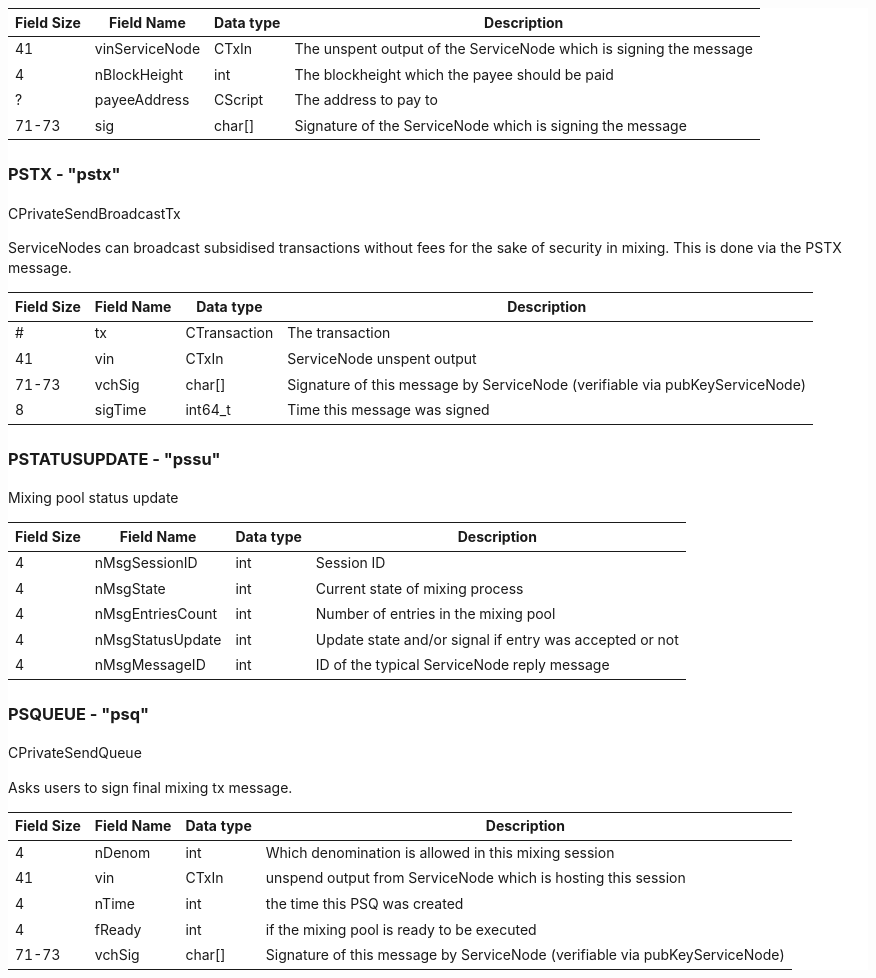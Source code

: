 | Field Size | Field Name | Data type | Description |
| ---------- | ----------- | --------- | -------- |
| 41 | vinServiceNode | CTxIn | The unspent output of the ServiceNode which is signing the message
| 4 | nBlockHeight | int | The blockheight which the payee should be paid
| ? | payeeAddress | CScript | The address to pay to
| 71-73 | sig | char[] | Signature of the ServiceNode which is signing the message

### PSTX - "pstx"

CPrivateSendBroadcastTx

ServiceNodes can broadcast subsidised transactions without fees for the sake of security in mixing. This is done via the PSTX message.

| Field Size | Field Name | Data type | Description |
| ---------- | ----------- | --------- | -------- |
| # | tx | CTransaction | The transaction
| 41 | vin | CTxIn | ServiceNode unspent output
| 71-73 | vchSig | char[] | Signature of this message by ServiceNode (verifiable via pubKeyServiceNode)
| 8 | sigTime | int64_t | Time this message was signed

### PSTATUSUPDATE - "pssu"

Mixing pool status update

| Field Size | Field Name | Data type | Description |
| ---------- | ----------- | --------- | -------- |
| 4 | nMsgSessionID | int | Session ID
| 4 | nMsgState | int | Current state of mixing process
| 4 | nMsgEntriesCount | int | Number of entries in the mixing pool
| 4 | nMsgStatusUpdate | int | Update state and/or signal if entry was accepted or not
| 4 | nMsgMessageID | int | ID of the typical ServiceNode reply message

### PSQUEUE - "psq"

CPrivateSendQueue

Asks users to sign final mixing tx message.

| Field Size | Field Name | Data type | Description |
| ---------- | ----------- | --------- | -------- |
| 4 | nDenom | int | Which denomination is allowed in this mixing session
| 41 | vin | CTxIn | unspend output from ServiceNode which is hosting this session
| 4 | nTime | int | the time this PSQ was created
| 4 | fReady | int | if the mixing pool is ready to be executed
| 71-73 | vchSig | char[] | Signature of this message by ServiceNode (verifiable via pubKeyServiceNode)
